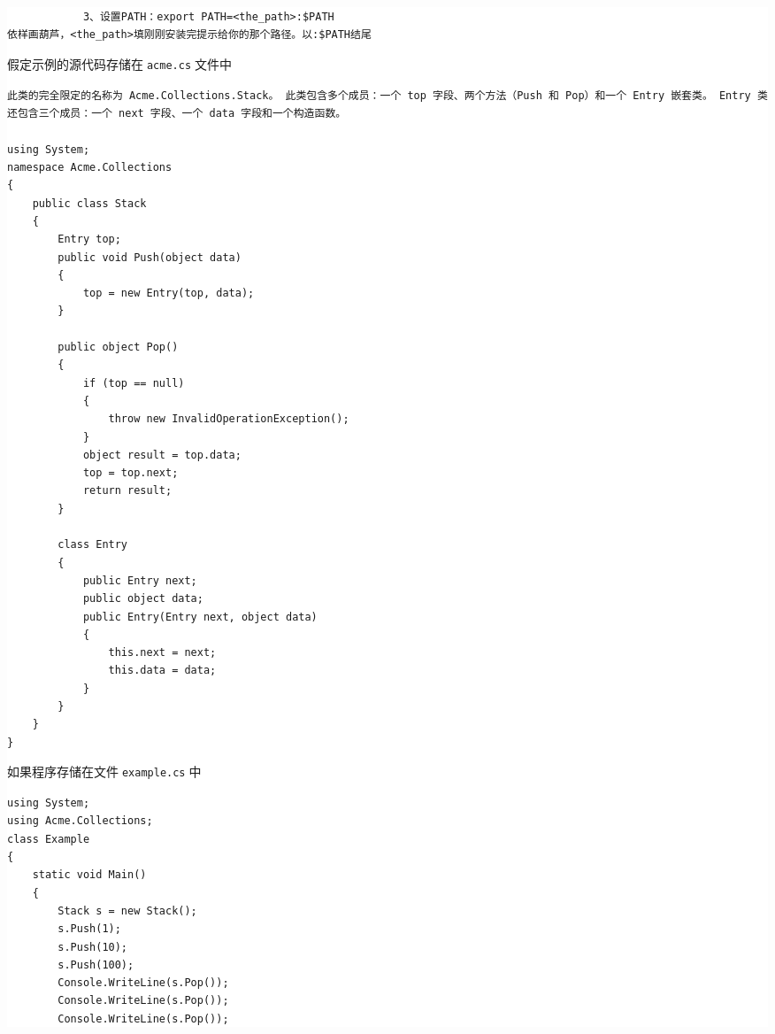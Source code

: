 ```
            3、设置PATH：export PATH=<the_path>:$PATH
依样画葫芦，<the_path>填刚刚安装完提示给你的那个路径。以:$PATH结尾

```





 假定示例的源代码存储在 `acme.cs` 文件中

```
此类的完全限定的名称为 Acme.Collections.Stack。 此类包含多个成员：一个 top 字段、两个方法（Push 和 Pop）和一个 Entry 嵌套类。 Entry 类还包含三个成员：一个 next 字段、一个 data 字段和一个构造函数。

using System;
namespace Acme.Collections
{
    public class Stack
    {
        Entry top;
        public void Push(object data) 
        {
            top = new Entry(top, data);
        }

        public object Pop() 
        {
            if (top == null)
            {
                throw new InvalidOperationException();
            }
            object result = top.data;
            top = top.next;
            return result;
        }
        
        class Entry
        {
            public Entry next;
            public object data;
            public Entry(Entry next, object data)
            {
                this.next = next;
                this.data = data;
            }
        }
    }
}
```

如果程序存储在文件 `example.cs` 中

```
using System;
using Acme.Collections;
class Example
{
    static void Main() 
    {
        Stack s = new Stack();
        s.Push(1);
        s.Push(10);
        s.Push(100);
        Console.WriteLine(s.Pop());
        Console.WriteLine(s.Pop());
        Console.WriteLine(s.Pop());
```